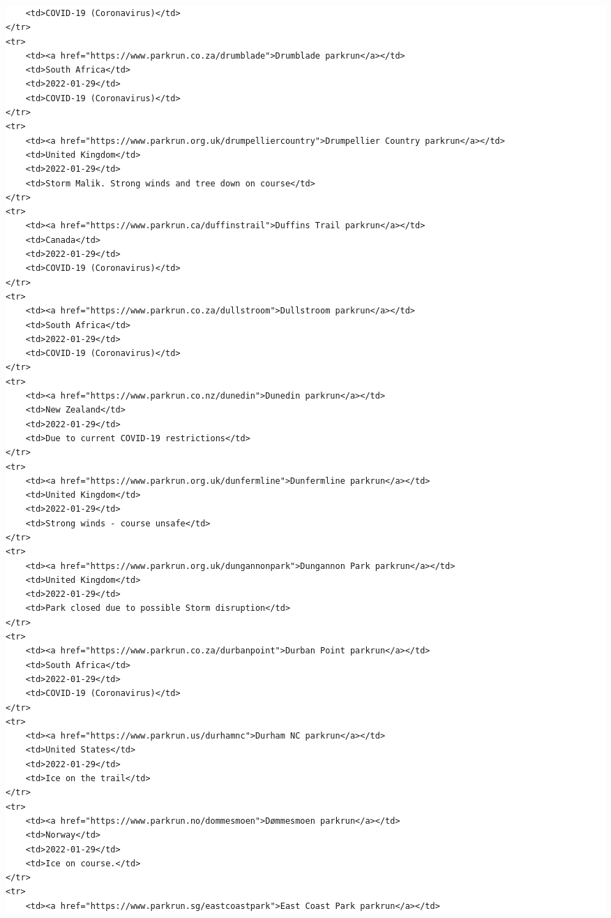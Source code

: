         <td>COVID-19 (Coronavirus)</td>
    </tr>
    <tr>
        <td><a href="https://www.parkrun.co.za/drumblade">Drumblade parkrun</a></td>
        <td>South Africa</td>
        <td>2022-01-29</td>
        <td>COVID-19 (Coronavirus)</td>
    </tr>
    <tr>
        <td><a href="https://www.parkrun.org.uk/drumpelliercountry">Drumpellier Country parkrun</a></td>
        <td>United Kingdom</td>
        <td>2022-01-29</td>
        <td>Storm Malik. Strong winds and tree down on course</td>
    </tr>
    <tr>
        <td><a href="https://www.parkrun.ca/duffinstrail">Duffins Trail parkrun</a></td>
        <td>Canada</td>
        <td>2022-01-29</td>
        <td>COVID-19 (Coronavirus)</td>
    </tr>
    <tr>
        <td><a href="https://www.parkrun.co.za/dullstroom">Dullstroom parkrun</a></td>
        <td>South Africa</td>
        <td>2022-01-29</td>
        <td>COVID-19 (Coronavirus)</td>
    </tr>
    <tr>
        <td><a href="https://www.parkrun.co.nz/dunedin">Dunedin parkrun</a></td>
        <td>New Zealand</td>
        <td>2022-01-29</td>
        <td>Due to current COVID-19 restrictions</td>
    </tr>
    <tr>
        <td><a href="https://www.parkrun.org.uk/dunfermline">Dunfermline parkrun</a></td>
        <td>United Kingdom</td>
        <td>2022-01-29</td>
        <td>Strong winds - course unsafe</td>
    </tr>
    <tr>
        <td><a href="https://www.parkrun.org.uk/dungannonpark">Dungannon Park parkrun</a></td>
        <td>United Kingdom</td>
        <td>2022-01-29</td>
        <td>Park closed due to possible Storm disruption</td>
    </tr>
    <tr>
        <td><a href="https://www.parkrun.co.za/durbanpoint">Durban Point parkrun</a></td>
        <td>South Africa</td>
        <td>2022-01-29</td>
        <td>COVID-19 (Coronavirus)</td>
    </tr>
    <tr>
        <td><a href="https://www.parkrun.us/durhamnc">Durham NC parkrun</a></td>
        <td>United States</td>
        <td>2022-01-29</td>
        <td>Ice on the trail</td>
    </tr>
    <tr>
        <td><a href="https://www.parkrun.no/dommesmoen">Dømmesmoen parkrun</a></td>
        <td>Norway</td>
        <td>2022-01-29</td>
        <td>Ice on course.</td>
    </tr>
    <tr>
        <td><a href="https://www.parkrun.sg/eastcoastpark">East Coast Park parkrun</a></td>